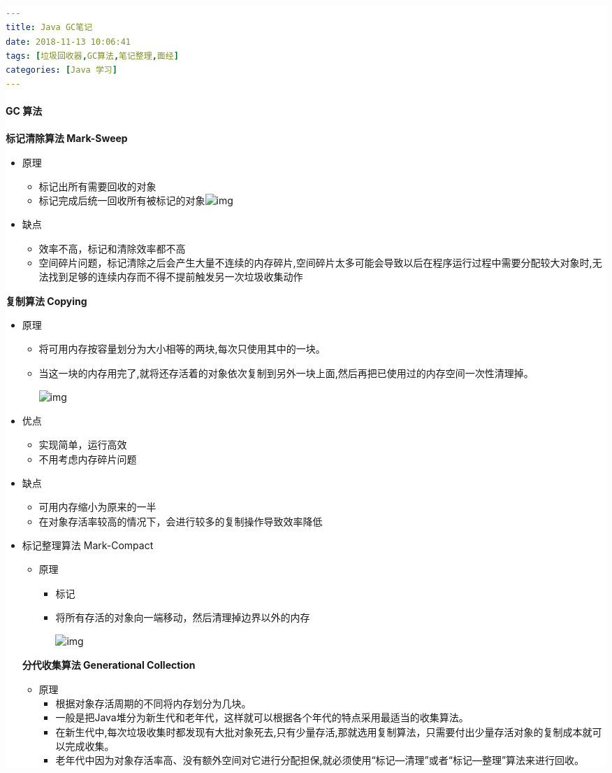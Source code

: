 ```yaml
---
title: Java GC笔记
date: 2018-11-13 10:06:41
tags: [垃圾回收器,GC算法,笔记整理,面经]
categories: [Java 学习]
---
```




#### GC 算法

**标记清除算法 Mark-Sweep**

- 原理

  - 标记出所有需要回收的对象
  - 标记完成后统一回收所有被标记的对象![img](https://mubu.com/document_image/e4f0c0d5-4045-4f24-b6ae-8ad9bd67b5b8-983181.jpg)

- 缺点

  - 效率不高，标记和清除效率都不高
  - 空间碎片问题，标记清除之后会产生大量不连续的内存碎片,空间碎片太多可能会导致以后在程序运行过程中需要分配较大对象时,无法找到足够的连续内存而不得不提前触发另一次垃圾收集动作

  

**复制算法 Copying**

- 原理

  - 将可用内存按容量划分为大小相等的两块,每次只使用其中的一块。

  - 当这一块的内存用完了,就将还存活着的对象依次复制到另外一块上面,然后再把已使用过的内存空间一次性清理掉。

    ![img](https://mubu.com/document_image/bb382fc9-43e3-47a3-9ca6-b1c3731dc613-983181.jpg)

- 优点

  - 实现简单，运行高效
  - 不用考虑内存碎片问题

- 缺点

  - 可用内存缩小为原来的一半
  - 在对象存活率较高的情况下，会进行较多的复制操作导致效率降低

- 标记整理算法 Mark-Compact

  - 原理

    - 标记

    - 将所有存活的对象向一端移动，然后清理掉边界以外的内存

      ![img](https://mubu.com/document_image/e70278a1-4648-4b87-9277-68237fb0efae-983181.jpg)

  **分代收集算法 Generational Collection**

  - 原理
    - 根据对象存活周期的不同将内存划分为几块。
    - 一般是把Java堆分为新生代和老年代，这样就可以根据各个年代的特点采用最适当的收集算法。
    - 在新生代中,每次垃圾收集时都发现有大批对象死去,只有少量存活,那就选用复制算法，只需要付出少量存活对象的复制成本就可以完成收集。
    - 老年代中因为对象存活率高、没有额外空间对它进行分配担保,就必须使用“标记—清理”或者“标记—整理”算法来进行回收。
